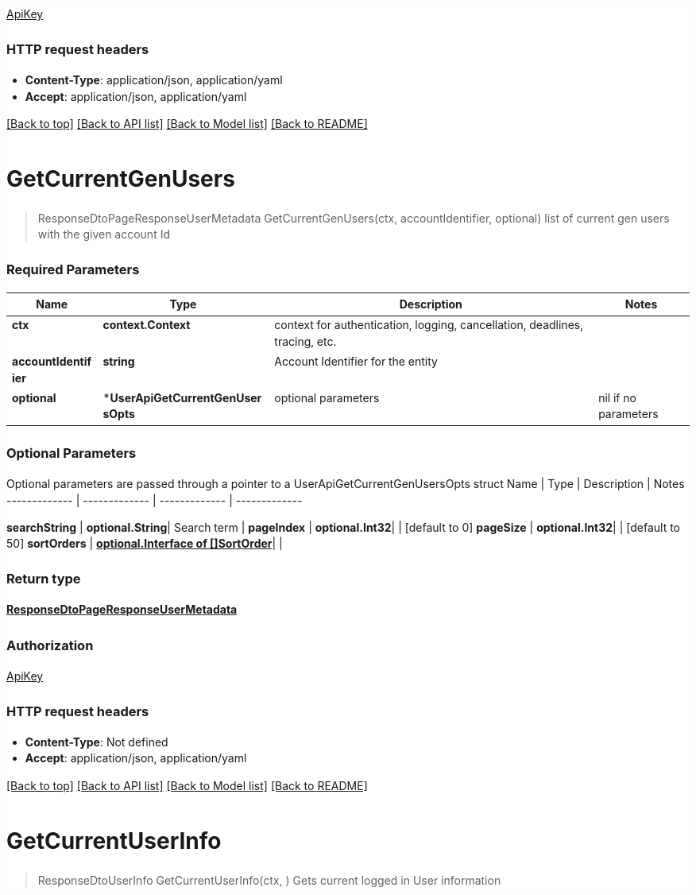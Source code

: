 [ApiKey](../README.md#ApiKey)

### HTTP request headers

 - **Content-Type**: application/json, application/yaml
 - **Accept**: application/json, application/yaml

[[Back to top]](#) [[Back to API list]](../README.md#documentation-for-api-endpoints) [[Back to Model list]](../README.md#documentation-for-models) [[Back to README]](../README.md)

# **GetCurrentGenUsers**
> ResponseDtoPageResponseUserMetadata GetCurrentGenUsers(ctx, accountIdentifier, optional)
list of current gen users with the given account Id

### Required Parameters

Name | Type | Description  | Notes
------------- | ------------- | ------------- | -------------
 **ctx** | **context.Context** | context for authentication, logging, cancellation, deadlines, tracing, etc.
  **accountIdentifier** | **string**| Account Identifier for the entity | 
 **optional** | ***UserApiGetCurrentGenUsersOpts** | optional parameters | nil if no parameters

### Optional Parameters
Optional parameters are passed through a pointer to a UserApiGetCurrentGenUsersOpts struct
Name | Type | Description  | Notes
------------- | ------------- | ------------- | -------------

 **searchString** | **optional.String**| Search term | 
 **pageIndex** | **optional.Int32**|  | [default to 0]
 **pageSize** | **optional.Int32**|  | [default to 50]
 **sortOrders** | [**optional.Interface of []SortOrder**](SortOrder.md)|  | 

### Return type

[**ResponseDtoPageResponseUserMetadata**](ResponseDTOPageResponseUserMetadata.md)

### Authorization

[ApiKey](../README.md#ApiKey)

### HTTP request headers

 - **Content-Type**: Not defined
 - **Accept**: application/json, application/yaml

[[Back to top]](#) [[Back to API list]](../README.md#documentation-for-api-endpoints) [[Back to Model list]](../README.md#documentation-for-models) [[Back to README]](../README.md)

# **GetCurrentUserInfo**
> ResponseDtoUserInfo GetCurrentUserInfo(ctx, )
Gets current logged in User information

